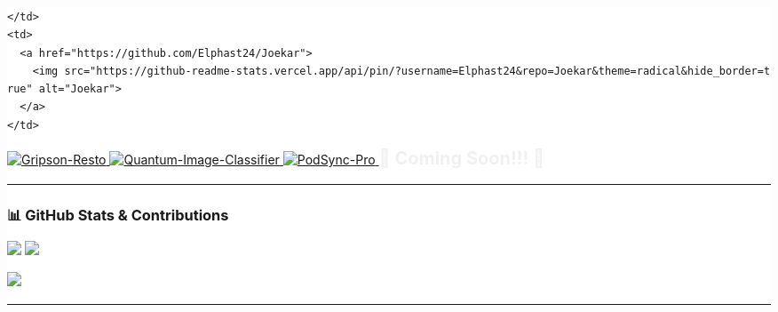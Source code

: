     </td>
    <td>
      <a href="https://github.com/Elphast24/Joekar">
        <img src="https://github-readme-stats.vercel.app/api/pin/?username=Elphast24&repo=Joekar&theme=radical&hide_border=true" alt="Joekar">
      </a>
    </td>
  </tr>
  <tr>
    <td>
      <a href="https://github.com/Elphast24/Gripson-Resto">
        <img src="https://github-readme-stats.vercel.app/api/pin/?username=Elphast24&repo=Gripson-Resto&theme=radical&hide_border=true" alt="Gripson-Resto">
      </a>
    </td>
    <td>
      <a href="https://github.com/Elphast24/Quantum-Image-Classifier">
        <img src="https://github-readme-stats.vercel.app/api/pin/?username=Elphast24&repo=Quantum-Image-Classifier&theme=radical&hide_border=true" alt="Quantum-Image-Classifier">
      </a>
    </td>
  </tr>
  <tr>
    <td>
      <a href="https://github.com/Elphast24/PodSync-Pro">
        <img src="https://github-readme-stats.vercel.app/api/pin/?username=Elphast24&repo=PodSync-Pro&theme=radical&hide_border=true" alt="PodSync-Pro">
      </a>
    </td>
    <td align="center" valign="middle">
      <strong style="color:#f0f0f0; font-size: 20px;">🚧 Coming Soon!!! 🚧</strong>
    </td>
  </tr>
</table>

---

### 📊 GitHub Stats & Contributions  

<p align="left">
  
<img src="https://github-readme-stats.vercel.app/api?username=Elphast24&show_icons=true&theme=radical&include_all_commits=true&count_private=true&hide_border=true&cache_seconds=86400" height="170" />


  
<img src="https://github-readme-stats.vercel.app/api/top-langs/?username=Elphast24&layout=compact&theme=radical&hide_border=true&cache_seconds=86400" height="170" />

</p>

<p align="left">
  
  <img src="https://streak-stats.demolab.com?user=Elphast24&theme=radical&hide_border=true&date_format=j%20M%5B%20Y%5D&count_private=true" height="150"/>
</p>

---
